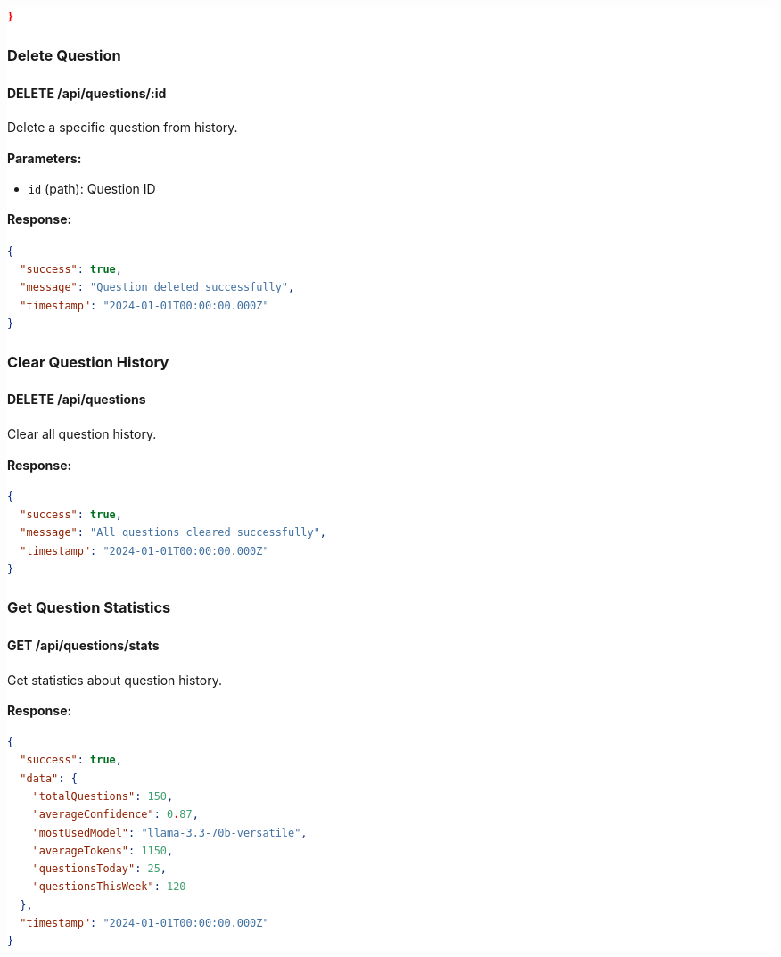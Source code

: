 ```json
}
```

### Delete Question

#### DELETE /api/questions/:id

Delete a specific question from history.

**Parameters:**
- `id` (path): Question ID

**Response:**
```json
{
  "success": true,
  "message": "Question deleted successfully",
  "timestamp": "2024-01-01T00:00:00.000Z"
}
```

### Clear Question History

#### DELETE /api/questions

Clear all question history.

**Response:**
```json
{
  "success": true,
  "message": "All questions cleared successfully",
  "timestamp": "2024-01-01T00:00:00.000Z"
}
```

### Get Question Statistics

#### GET /api/questions/stats

Get statistics about question history.

**Response:**
```json
{
  "success": true,
  "data": {
    "totalQuestions": 150,
    "averageConfidence": 0.87,
    "mostUsedModel": "llama-3.3-70b-versatile",
    "averageTokens": 1150,
    "questionsToday": 25,
    "questionsThisWeek": 120
  },
  "timestamp": "2024-01-01T00:00:00.000Z"
}
```
